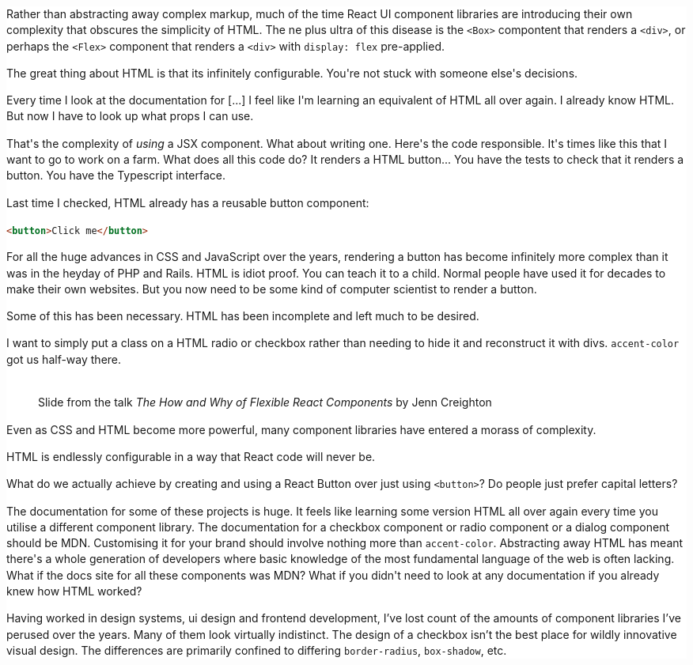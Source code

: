 
Rather than abstracting away complex markup, much of the time React UI component libraries are introducing their own complexity that obscures the simplicity of HTML. The ne plus ultra of this disease is the `<Box>` compontent that renders a `<div>`, or perhaps the `<Flex>` component that renders a `<div>` with `display: flex` pre-applied.

The great thing about HTML is that its infinitely configurable. You're not stuck with someone else's decisions.

Every time I look at the documentation for [...] I feel like I'm learning an equivalent of HTML all over again. I already know HTML. But now I have to look up what props I can use.

That's the complexity of *using* a JSX component. What about writing one. Here's the code responsible. It's times like this that I want to go to work on a farm. What does all this code do? It renders a HTML button... You have the tests to check that it renders a button. You have the Typescript interface.

Last time I checked, HTML already has a reusable button component:

```html
<button>Click me</button>
```

For all the huge advances in CSS and JavaScript over the years, rendering a button has become infinitely more complex than it was in the heyday of PHP and Rails. HTML is idiot proof. You can teach it to a child. Normal people have used it for decades to make their own websites. But you now need to be some kind of computer scientist to render a button.  

Some of this has been necessary. HTML has been incomplete and left much to be desired. 

I want to simply put a class on a HTML radio or checkbox rather than needing to hide it and reconstruct it with divs. `accent-color` got us half-way there.

<figure>
<img src="/aprocalypse.avif" alt="">
<figcaption>Slide from the talk <i>The How and Why of Flexible React Components</i> by Jenn Creighton</figcaption>
</figure>


Even as CSS and HTML become more powerful, many component libraries have entered a morass of complexity.

HTML is endlessly configurable in a way that React code will never be.

What do we actually achieve by creating and using a React Button over just using `<button>`?  Do people just prefer capital letters?

The documentation for some of these projects is huge. It feels like learning some version HTML all over again every time you utilise a different component library. The documentation for a checkbox component or radio component or a dialog component should be MDN. Customising it for your brand should involve nothing more than `accent-color`.
Abstracting away HTML has meant there's a whole generation of developers where basic knowledge of the most fundamental language of the web is often lacking. What if the docs site for all these components was MDN? What if you didn't need to look at any documentation if you already knew how HTML worked?


Having worked in design systems, ui design and frontend development, I’ve lost count of the amounts of component libraries I’ve perused over the years. Many of them look virtually indistinct. The design of a checkbox isn’t the best place for wildly innovative visual design. The differences are primarily confined to differing `border-radius`, `box-shadow`, etc.
